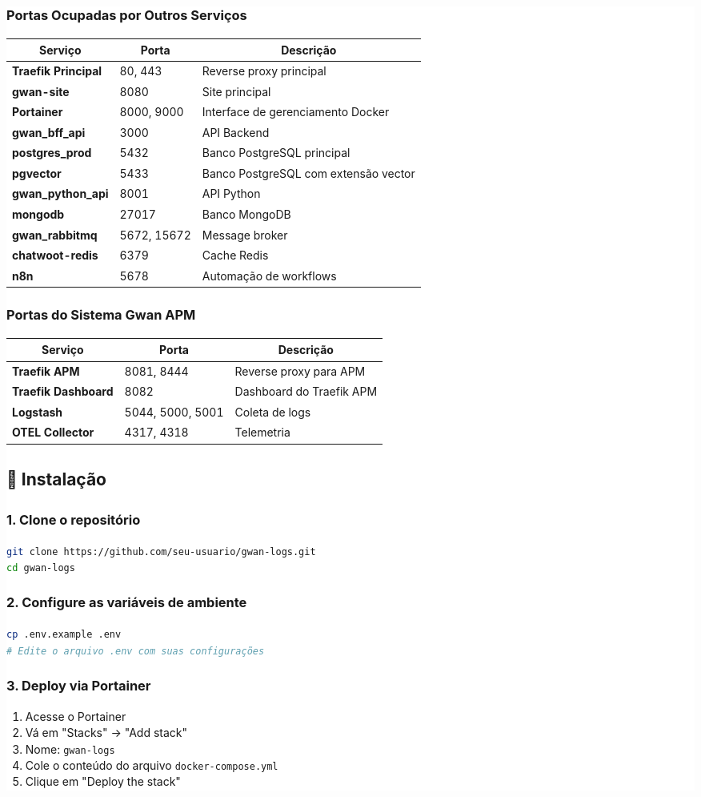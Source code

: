 ### **Portas Ocupadas por Outros Serviços**
| Serviço | Porta | Descrição |
|---------|-------|-----------|
| **Traefik Principal** | 80, 443 | Reverse proxy principal |
| **gwan-site** | 8080 | Site principal |
| **Portainer** | 8000, 9000 | Interface de gerenciamento Docker |
| **gwan_bff_api** | 3000 | API Backend |
| **postgres_prod** | 5432 | Banco PostgreSQL principal |
| **pgvector** | 5433 | Banco PostgreSQL com extensão vector |
| **gwan_python_api** | 8001 | API Python |
| **mongodb** | 27017 | Banco MongoDB |
| **gwan_rabbitmq** | 5672, 15672 | Message broker |
| **chatwoot-redis** | 6379 | Cache Redis |
| **n8n** | 5678 | Automação de workflows |

### **Portas do Sistema Gwan APM**
| Serviço | Porta | Descrição |
|---------|-------|-----------|
| **Traefik APM** | 8081, 8444 | Reverse proxy para APM |
| **Traefik Dashboard** | 8082 | Dashboard do Traefik APM |
| **Logstash** | 5044, 5000, 5001 | Coleta de logs |
| **OTEL Collector** | 4317, 4318 | Telemetria |

## 🚀 Instalação

### 1. Clone o repositório
```bash
git clone https://github.com/seu-usuario/gwan-logs.git
cd gwan-logs
```

### 2. Configure as variáveis de ambiente
```bash
cp .env.example .env
# Edite o arquivo .env com suas configurações
```

### 3. Deploy via Portainer
1. Acesse o Portainer
2. Vá em "Stacks" → "Add stack"
3. Nome: `gwan-logs`
4. Cole o conteúdo do arquivo `docker-compose.yml`
5. Clique em "Deploy the stack"

